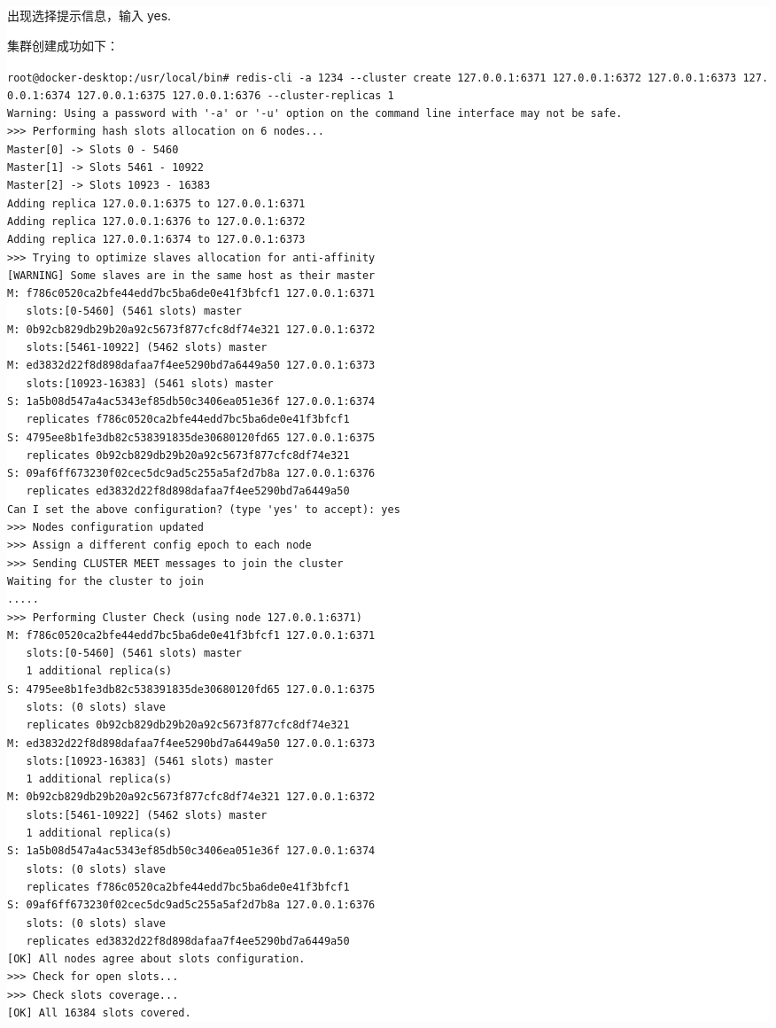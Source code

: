 出现选择提示信息，输入 yes.

集群创建成功如下：

```
root@docker-desktop:/usr/local/bin# redis-cli -a 1234 --cluster create 127.0.0.1:6371 127.0.0.1:6372 127.0.0.1:6373 127.0.0.1:6374 127.0.0.1:6375 127.0.0.1:6376 --cluster-replicas 1
Warning: Using a password with '-a' or '-u' option on the command line interface may not be safe.
>>> Performing hash slots allocation on 6 nodes...
Master[0] -> Slots 0 - 5460
Master[1] -> Slots 5461 - 10922
Master[2] -> Slots 10923 - 16383
Adding replica 127.0.0.1:6375 to 127.0.0.1:6371
Adding replica 127.0.0.1:6376 to 127.0.0.1:6372
Adding replica 127.0.0.1:6374 to 127.0.0.1:6373
>>> Trying to optimize slaves allocation for anti-affinity
[WARNING] Some slaves are in the same host as their master
M: f786c0520ca2bfe44edd7bc5ba6de0e41f3bfcf1 127.0.0.1:6371
   slots:[0-5460] (5461 slots) master
M: 0b92cb829db29b20a92c5673f877cfc8df74e321 127.0.0.1:6372
   slots:[5461-10922] (5462 slots) master
M: ed3832d22f8d898dafaa7f4ee5290bd7a6449a50 127.0.0.1:6373
   slots:[10923-16383] (5461 slots) master
S: 1a5b08d547a4ac5343ef85db50c3406ea051e36f 127.0.0.1:6374
   replicates f786c0520ca2bfe44edd7bc5ba6de0e41f3bfcf1
S: 4795ee8b1fe3db82c538391835de30680120fd65 127.0.0.1:6375
   replicates 0b92cb829db29b20a92c5673f877cfc8df74e321
S: 09af6ff673230f02cec5dc9ad5c255a5af2d7b8a 127.0.0.1:6376
   replicates ed3832d22f8d898dafaa7f4ee5290bd7a6449a50
Can I set the above configuration? (type 'yes' to accept): yes
>>> Nodes configuration updated
>>> Assign a different config epoch to each node
>>> Sending CLUSTER MEET messages to join the cluster
Waiting for the cluster to join
.....
>>> Performing Cluster Check (using node 127.0.0.1:6371)
M: f786c0520ca2bfe44edd7bc5ba6de0e41f3bfcf1 127.0.0.1:6371
   slots:[0-5460] (5461 slots) master
   1 additional replica(s)
S: 4795ee8b1fe3db82c538391835de30680120fd65 127.0.0.1:6375
   slots: (0 slots) slave
   replicates 0b92cb829db29b20a92c5673f877cfc8df74e321
M: ed3832d22f8d898dafaa7f4ee5290bd7a6449a50 127.0.0.1:6373
   slots:[10923-16383] (5461 slots) master
   1 additional replica(s)
M: 0b92cb829db29b20a92c5673f877cfc8df74e321 127.0.0.1:6372
   slots:[5461-10922] (5462 slots) master
   1 additional replica(s)
S: 1a5b08d547a4ac5343ef85db50c3406ea051e36f 127.0.0.1:6374
   slots: (0 slots) slave
   replicates f786c0520ca2bfe44edd7bc5ba6de0e41f3bfcf1
S: 09af6ff673230f02cec5dc9ad5c255a5af2d7b8a 127.0.0.1:6376
   slots: (0 slots) slave
   replicates ed3832d22f8d898dafaa7f4ee5290bd7a6449a50
[OK] All nodes agree about slots configuration.
>>> Check for open slots...
>>> Check slots coverage...
[OK] All 16384 slots covered.
```
